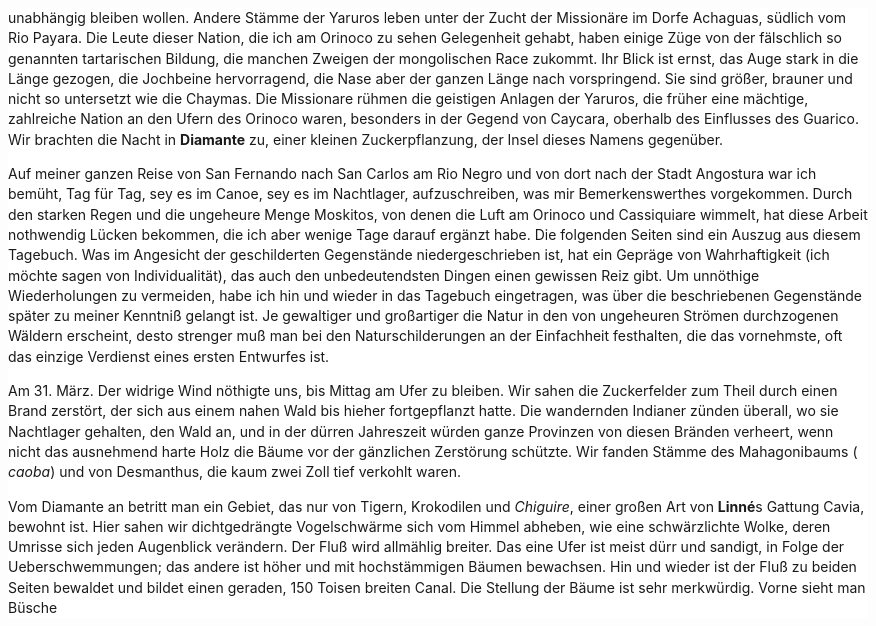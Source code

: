 unabhängig bleiben wollen. Andere Stämme der Yaruros
leben unter der Zucht der Missionäre im Dorfe Achaguas,
südlich vom Rio Payara. Die Leute dieser Nation, die ich
am Orinoco zu sehen Gelegenheit gehabt, haben einige Züge
von der fälschlich so genannten tartarischen Bildung, die
manchen Zweigen der mongolischen Race zukommt. Ihr Blick
ist ernst, das Auge stark in die Länge gezogen, die Jochbeine
hervorragend, die Nase aber der ganzen Länge nach vorspringend.
Sie sind größer, brauner und nicht so untersetzt
wie die Chaymas. Die Missionare rühmen die geistigen Anlagen
der Yaruros, die früher eine mächtige, zahlreiche Nation
an den Ufern des Orinoco waren, besonders in der Gegend
von Caycara, oberhalb des Einflusses des Guarico. Wir
brachten die Nacht in 
**Diamante** zu, einer kleinen 
Zuckerpflanzung, der Insel dieses Namens gegenüber.


Auf meiner ganzen Reise von San Fernando nach San
Carlos am Rio Negro und von dort nach der Stadt Angostura
war ich bemüht, Tag für Tag, sey es im Canoe, sey
es im Nachtlager, aufzuschreiben, was mir Bemerkenswerthes
vorgekommen. Durch den starken Regen und die ungeheure
Menge Moskitos, von denen die Luft am Orinoco und Cassiquiare
wimmelt, hat diese Arbeit nothwendig Lücken bekommen,
die ich aber wenige Tage darauf ergänzt habe. Die folgenden
Seiten sind ein Auszug aus diesem Tagebuch. Was im Angesicht
der geschilderten Gegenstände niedergeschrieben ist, hat
ein Gepräge von Wahrhaftigkeit (ich möchte sagen von Individualität),
das auch den unbedeutendsten Dingen einen gewissen
Reiz gibt. Um unnöthige Wiederholungen zu vermeiden,
habe ich hin und wieder in das Tagebuch eingetragen, was
über die beschriebenen Gegenstände später zu meiner Kenntniß
gelangt ist. Je gewaltiger und großartiger die Natur in den
von ungeheuren Strömen durchzogenen Wäldern erscheint,
desto strenger muß man bei den Naturschilderungen an der
Einfachheit festhalten, die das vornehmste, oft das einzige
Verdienst eines ersten Entwurfes ist.


Am 31. März. Der widrige Wind nöthigte uns, bis
Mittag am Ufer zu bleiben. Wir sahen die Zuckerfelder zum
Theil durch einen Brand zerstört, der sich aus einem nahen
Wald bis hieher fortgepflanzt hatte. Die wandernden Indianer
zünden überall, wo sie Nachtlager gehalten, den Wald an,
und in der dürren Jahreszeit würden ganze Provinzen von
diesen Bränden verheert, wenn nicht das ausnehmend harte
Holz die Bäume vor der gänzlichen Zerstörung schützte. Wir
fanden Stämme des Mahagonibaums (
*caoba*) und von Desmanthus,
die kaum zwei Zoll tief verkohlt waren.


Vom Diamante an betritt man ein Gebiet, das nur
von Tigern, Krokodilen und 
*Chiguire*, einer großen Art
von 
**Linné**s Gattung Cavia, bewohnt ist. Hier sahen wir
dichtgedrängte Vogelschwärme sich vom Himmel abheben, wie
eine schwärzlichte Wolke, deren Umrisse sich jeden Augenblick
verändern. Der Fluß wird allmählig breiter. Das eine Ufer
ist meist dürr und sandigt, in Folge der Ueberschwemmungen;
das andere ist höher und mit hochstämmigen Bäumen bewachsen.
Hin und wieder ist der Fluß zu beiden Seiten bewaldet und
bildet einen geraden, 150 Toisen breiten Canal. Die Stellung
der Bäume ist sehr merkwürdig. Vorne sieht man Büsche
